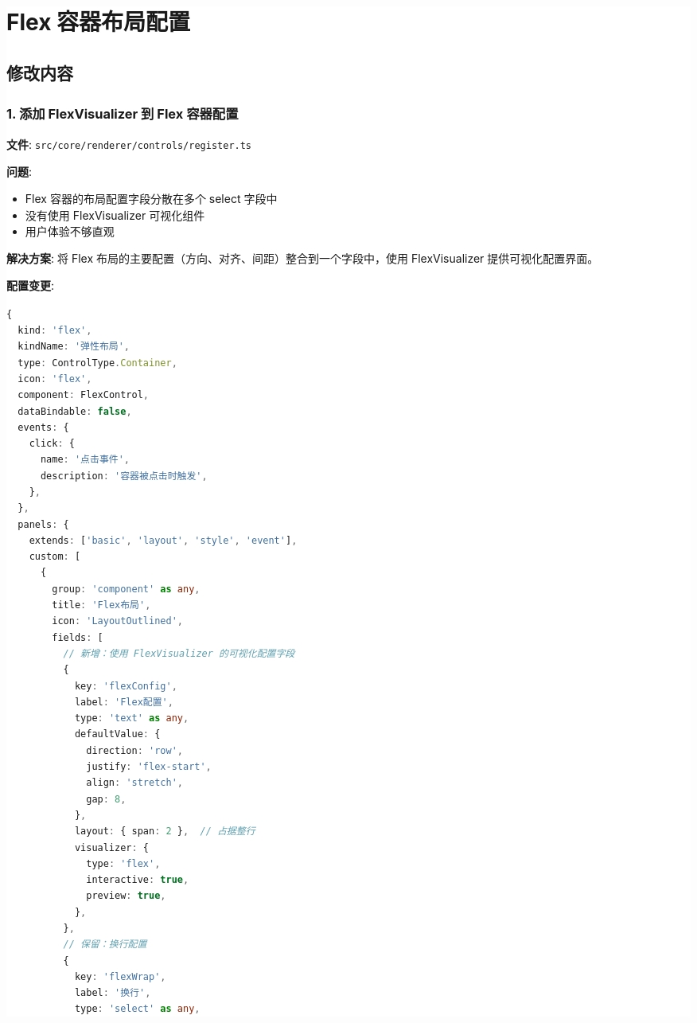 # Flex 容器布局配置

## 修改内容

### 1. 添加 FlexVisualizer 到 Flex 容器配置

**文件**: `src/core/renderer/controls/register.ts`

**问题**:

- Flex 容器的布局配置字段分散在多个 select 字段中
- 没有使用 FlexVisualizer 可视化组件
- 用户体验不够直观

**解决方案**:
将 Flex 布局的主要配置（方向、对齐、间距）整合到一个字段中，使用 FlexVisualizer 提供可视化配置界面。

**配置变更**:

```typescript
{
  kind: 'flex',
  kindName: '弹性布局',
  type: ControlType.Container,
  icon: 'flex',
  component: FlexControl,
  dataBindable: false,
  events: {
    click: {
      name: '点击事件',
      description: '容器被点击时触发',
    },
  },
  panels: {
    extends: ['basic', 'layout', 'style', 'event'],
    custom: [
      {
        group: 'component' as any,
        title: 'Flex布局',
        icon: 'LayoutOutlined',
        fields: [
          // 新增：使用 FlexVisualizer 的可视化配置字段
          {
            key: 'flexConfig',
            label: 'Flex配置',
            type: 'text' as any,
            defaultValue: {
              direction: 'row',
              justify: 'flex-start',
              align: 'stretch',
              gap: 8,
            },
            layout: { span: 2 },  // 占据整行
            visualizer: {
              type: 'flex',
              interactive: true,
              preview: true,
            },
          },
          // 保留：换行配置
          {
            key: 'flexWrap',
            label: '换行',
            type: 'select' as any,
```